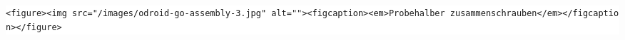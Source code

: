 	<figure><img src="/images/odroid-go-assembly-3.jpg" alt=""><figcaption><em>Probehalber zusammenschrauben</em></figcaption></figure>